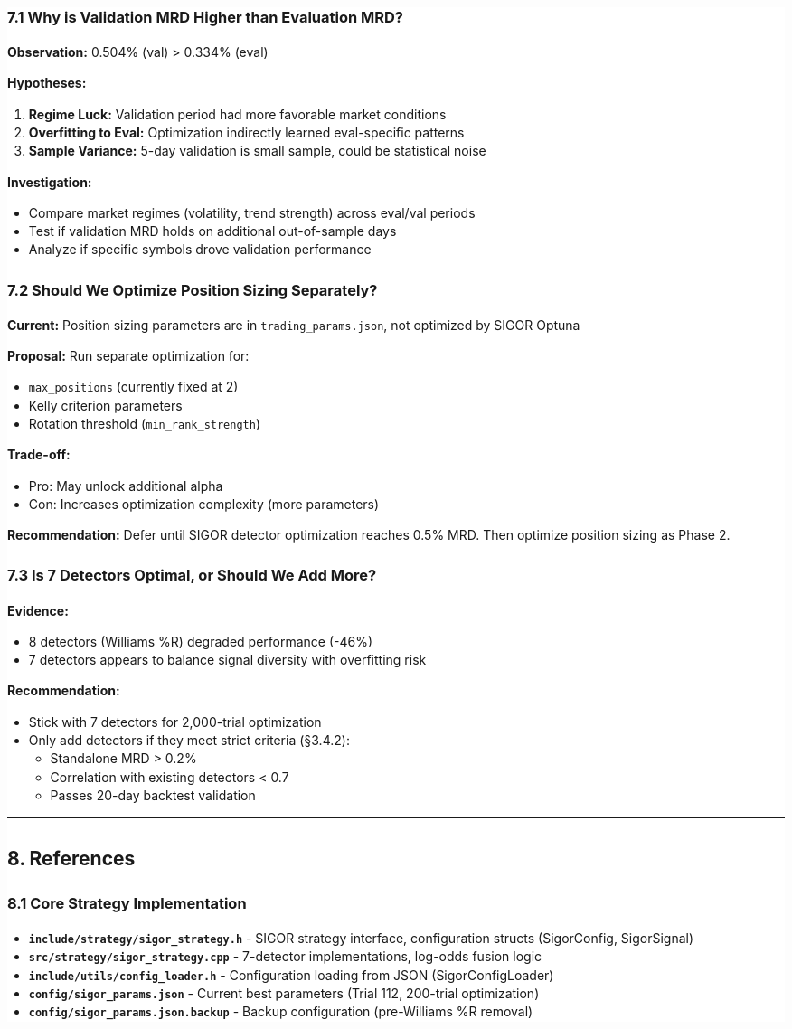 ### 7.1 Why is Validation MRD Higher than Evaluation MRD?

**Observation:** 0.504% (val) > 0.334% (eval)

**Hypotheses:**
1. **Regime Luck:** Validation period had more favorable market conditions
2. **Overfitting to Eval:** Optimization indirectly learned eval-specific patterns
3. **Sample Variance:** 5-day validation is small sample, could be statistical noise

**Investigation:**
- Compare market regimes (volatility, trend strength) across eval/val periods
- Test if validation MRD holds on additional out-of-sample days
- Analyze if specific symbols drove validation performance

### 7.2 Should We Optimize Position Sizing Separately?

**Current:** Position sizing parameters are in `trading_params.json`, not optimized by SIGOR Optuna

**Proposal:** Run separate optimization for:
- `max_positions` (currently fixed at 2)
- Kelly criterion parameters
- Rotation threshold (`min_rank_strength`)

**Trade-off:**
- Pro: May unlock additional alpha
- Con: Increases optimization complexity (more parameters)

**Recommendation:** Defer until SIGOR detector optimization reaches 0.5% MRD. Then optimize position sizing as Phase 2.

### 7.3 Is 7 Detectors Optimal, or Should We Add More?

**Evidence:**
- 8 detectors (Williams %R) degraded performance (-46%)
- 7 detectors appears to balance signal diversity with overfitting risk

**Recommendation:**
- Stick with 7 detectors for 2,000-trial optimization
- Only add detectors if they meet strict criteria (§3.4.2):
  - Standalone MRD > 0.2%
  - Correlation with existing detectors < 0.7
  - Passes 20-day backtest validation

---

## 8. References

### 8.1 Core Strategy Implementation

- **`include/strategy/sigor_strategy.h`** - SIGOR strategy interface, configuration structs (SigorConfig, SigorSignal)
- **`src/strategy/sigor_strategy.cpp`** - 7-detector implementations, log-odds fusion logic
- **`include/utils/config_loader.h`** - Configuration loading from JSON (SigorConfigLoader)
- **`config/sigor_params.json`** - Current best parameters (Trial 112, 200-trial optimization)
- **`config/sigor_params.json.backup`** - Backup configuration (pre-Williams %R removal)
